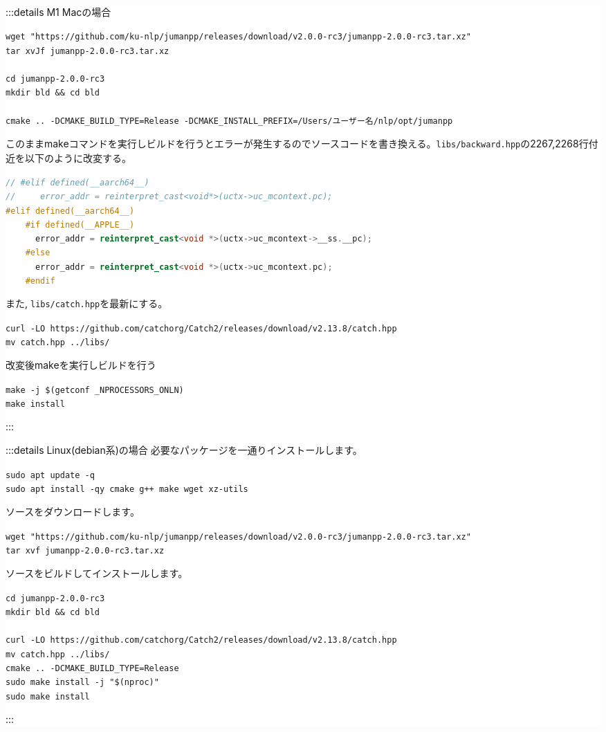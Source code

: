 :::details M1 Macの場合
```shell
wget "https://github.com/ku-nlp/jumanpp/releases/download/v2.0.0-rc3/jumanpp-2.0.0-rc3.tar.xz"
tar xvJf jumanpp-2.0.0-rc3.tar.xz

cd jumanpp-2.0.0-rc3
mkdir bld && cd bld

cmake .. -DCMAKE_BUILD_TYPE=Release -DCMAKE_INSTALL_PREFIX=/Users/ユーザー名/nlp/opt/jumanpp
```

このままmakeコマンドを実行しビルドを行うとエラーが発生するのでソースコードを書き換える。`libs/backward.hpp`の2267,2268行付近を以下のように改変する。
```c:libs/backward.hpp
// #elif defined(__aarch64__)
//     error_addr = reinterpret_cast<void*>(uctx->uc_mcontext.pc);
#elif defined(__aarch64__)
    #if defined(__APPLE__)
      error_addr = reinterpret_cast<void *>(uctx->uc_mcontext->__ss.__pc);
    #else
      error_addr = reinterpret_cast<void *>(uctx->uc_mcontext.pc);
    #endif
```

また, `libs/catch.hpp`を最新にする。
```shell
curl -LO https://github.com/catchorg/Catch2/releases/download/v2.13.8/catch.hpp
mv catch.hpp ../libs/
```

改変後makeを実行しビルドを行う
```shell
make -j $(getconf _NPROCESSORS_ONLN)
make install
```
:::

:::details Linux(debian系)の場合
必要なパッケージを一通りインストールします。
```shel
sudo apt update -q
sudo apt install -qy cmake g++ make wget xz-utils
```

ソースをダウンロードします。
```shell
wget "https://github.com/ku-nlp/jumanpp/releases/download/v2.0.0-rc3/jumanpp-2.0.0-rc3.tar.xz"
tar xvf jumanpp-2.0.0-rc3.tar.xz
```

ソースをビルドしてインストールします。
```shell
cd jumanpp-2.0.0-rc3
mkdir bld && cd bld

curl -LO https://github.com/catchorg/Catch2/releases/download/v2.13.8/catch.hpp
mv catch.hpp ../libs/
cmake .. -DCMAKE_BUILD_TYPE=Release
sudo make install -j "$(nproc)"
sudo make install
```
:::
